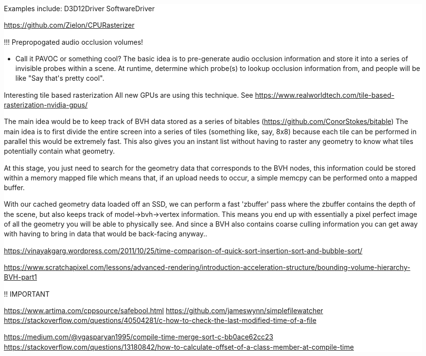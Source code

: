 Examples include:
D3D12Driver
SoftwareDriver

https://github.com/Zielon/CPURasterizer







!!! Prepropogated audio occlusion volumes!
   - Call it PAVOC or something cool?
   The basic idea is to pre-generate audio occlusion information and store it into a series of invisible probes
   within a scene. At runtime, determine which probe(s) to lookup occlusion information from, and people will
   be like "Say that's pretty cool".
   
   



Interesting tile based rasterization
All new GPUs are using this technique. See https://www.realworldtech.com/tile-based-rasterization-nvidia-gpus/

The main idea would be to keep track of BVH data stored as a series of bitables (https://github.com/ConorStokes/bitable) 
The main idea is to first divide the entire screen into a series of tiles (something like, say, 8x8) because each tile can be performed in parallel this would 
be extremely fast. This also gives you an instant list without having to raster any geometry to know what tiles potentially contain what geometry.

At this stage, you just need to search for the geometry data that corresponds to the BVH nodes, this information could be stored within a memory mapped file 
which means that, if an upload needs to occur, a simple memcpy can be performed onto a mapped buffer.

With our cached geometry data loaded off an SSD, we can perform a fast 'zbuffer' pass where the zbuffer contains the depth of the scene, but also keeps track of 
model->bvh->vertex information. This means you end up with essentially a pixel perfect image of all the geometry you will be able to physically see. And since a BVH also contains
coarse culling information you can get away with having to bring in data that would be back-facing anyway..

https://vinayakgarg.wordpress.com/2011/10/25/time-comparison-of-quick-sort-insertion-sort-and-bubble-sort/


https://www.scratchapixel.com/lessons/advanced-rendering/introduction-acceleration-structure/bounding-volume-hierarchy-BVH-part1

!! IMPORTANT

https://www.artima.com/cppsource/safebool.html
https://github.com/jameswynn/simplefilewatcher
https://stackoverflow.com/questions/40504281/c-how-to-check-the-last-modified-time-of-a-file

https://medium.com/@vgasparyan1995/compile-time-merge-sort-c-bb0ace62cc23
https://stackoverflow.com/questions/13180842/how-to-calculate-offset-of-a-class-member-at-compile-time
